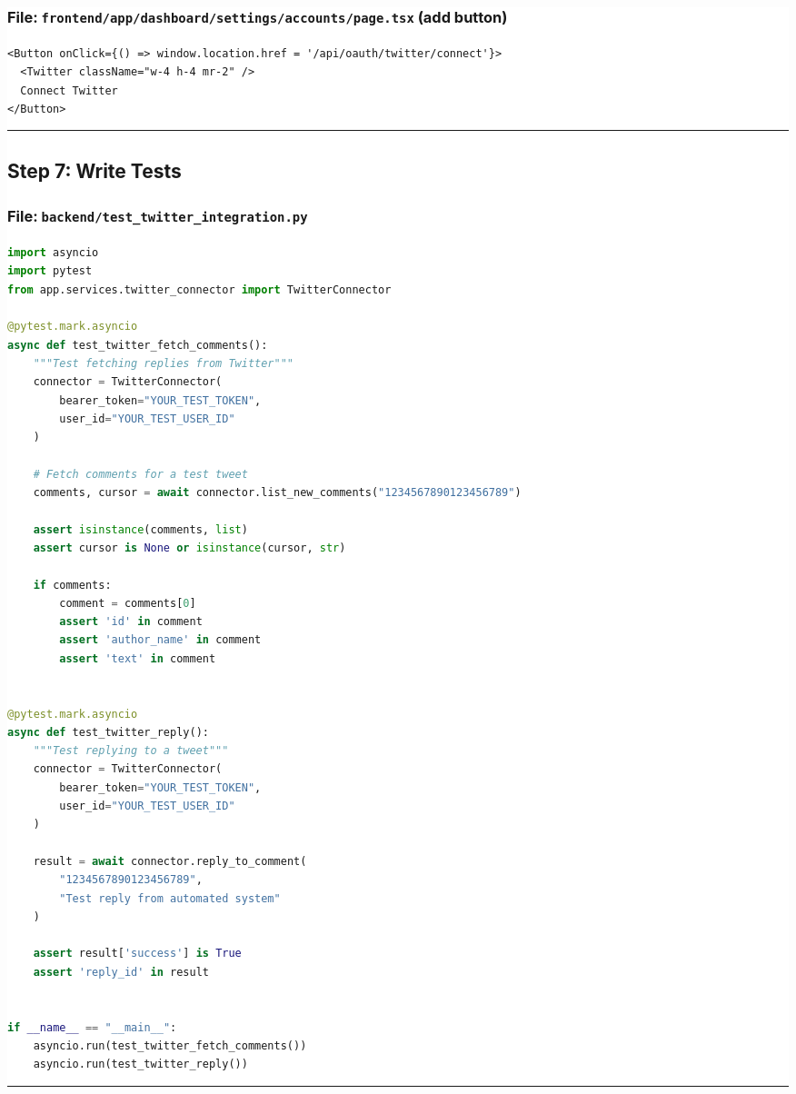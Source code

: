 ### File: `frontend/app/dashboard/settings/accounts/page.tsx` (add button)

```tsx
<Button onClick={() => window.location.href = '/api/oauth/twitter/connect'}>
  <Twitter className="w-4 h-4 mr-2" />
  Connect Twitter
</Button>
```

---

## Step 7: Write Tests

### File: `backend/test_twitter_integration.py`

```python
import asyncio
import pytest
from app.services.twitter_connector import TwitterConnector

@pytest.mark.asyncio
async def test_twitter_fetch_comments():
    """Test fetching replies from Twitter"""
    connector = TwitterConnector(
        bearer_token="YOUR_TEST_TOKEN",
        user_id="YOUR_TEST_USER_ID"
    )

    # Fetch comments for a test tweet
    comments, cursor = await connector.list_new_comments("1234567890123456789")

    assert isinstance(comments, list)
    assert cursor is None or isinstance(cursor, str)

    if comments:
        comment = comments[0]
        assert 'id' in comment
        assert 'author_name' in comment
        assert 'text' in comment


@pytest.mark.asyncio
async def test_twitter_reply():
    """Test replying to a tweet"""
    connector = TwitterConnector(
        bearer_token="YOUR_TEST_TOKEN",
        user_id="YOUR_TEST_USER_ID"
    )

    result = await connector.reply_to_comment(
        "1234567890123456789",
        "Test reply from automated system"
    )

    assert result['success'] is True
    assert 'reply_id' in result


if __name__ == "__main__":
    asyncio.run(test_twitter_fetch_comments())
    asyncio.run(test_twitter_reply())
```

---